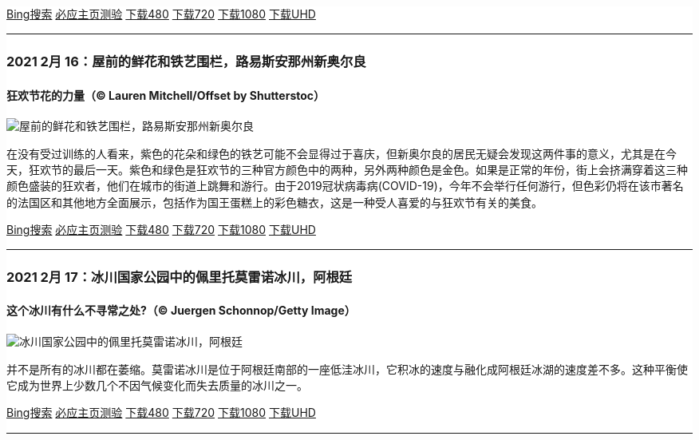 

[Bing搜索](https://cn.bing.com/search?q=%E5%A4%A9%E5%9B%BD%E7%9A%84%E9%98%B6%E6%A2%AF%3F&form=hpcapt&filters=HpDate:"20210214_1600" "必应今日图片 2021 2月 15")
[必应主页测验](https://cn.bing.comsearch?q=Bing+homepage+quiz&filters=WQOskey:"HPQuiz_20210215_OnkaparingaRiver"&FORM=HPQUIZ "必应主页测验 2021 2月 15")
[下载480](https://cn.bing.com/th?id=OHR.OnkaparingaRiver_ZH-CN7750372049_800x480.jpg&rf=LaDigue_800x480.jpg "天国的阶梯?")
[下载720](https://cn.bing.com/th?id=OHR.OnkaparingaRiver_ZH-CN7750372049_1024x768.jpg&rf=LaDigue_1024x768.jpg "天国的阶梯?")
[下载1080](https://cn.bing.com/th?id=OHR.OnkaparingaRiver_ZH-CN7750372049_1920x1080.jpg&rf=LaDigue_1920x1080.jpg "天国的阶梯?")
[下载UHD](https://cn.bing.com/th?id=OHR.OnkaparingaRiver_ZH-CN7750372049_UHD.jpg&rf=LaDigue_UHD.jpg "天国的阶梯?")

---
### 2021 2月 16：屋前的鲜花和铁艺围栏，路易斯安那州新奥尔良
#### 狂欢节花的力量（© Lauren Mitchell/Offset by Shutterstoc）

![屋前的鲜花和铁艺围栏，路易斯安那州新奥尔良](https://cn.bing.com/th?id=OHR.PurpleFlowers_ZH-CN7975901617_800x480.jpg&rf=LaDigue_800x480.jpg "屋前的鲜花和铁艺围栏，路易斯安那州新奥尔良")

在没有受过训练的人看来，紫色的花朵和绿色的铁艺可能不会显得过于喜庆，但新奥尔良的居民无疑会发现这两件事的意义，尤其是在今天，狂欢节的最后一天。紫色和绿色是狂欢节的三种官方颜色中的两种，另外两种颜色是金色。如果是正常的年份，街上会挤满穿着这三种颜色盛装的狂欢者，他们在城市的街道上跳舞和游行。由于2019冠状病毒病(COVID-19)，今年不会举行任何游行，但色彩仍将在该市著名的法国区和其他地方全面展示，包括作为国王蛋糕上的彩色糖衣，这是一种受人喜爱的与狂欢节有关的美食。



[Bing搜索](https://cn.bing.com/search?q=%E7%8B%82%E6%AC%A2%E8%8A%82%E8%8A%B1%E7%9A%84%E5%8A%9B%E9%87%8F&form=hpcapt&filters=HpDate:"20210215_1600" "必应今日图片 2021 2月 16")
[必应主页测验](https://cn.bing.comsearch?q=Bing+homepage+quiz&filters=WQOskey:"HPQuiz_20210216_PurpleFlowers"&FORM=HPQUIZ "必应主页测验 2021 2月 16")
[下载480](https://cn.bing.com/th?id=OHR.PurpleFlowers_ZH-CN7975901617_800x480.jpg&rf=LaDigue_800x480.jpg "狂欢节花的力量")
[下载720](https://cn.bing.com/th?id=OHR.PurpleFlowers_ZH-CN7975901617_1024x768.jpg&rf=LaDigue_1024x768.jpg "狂欢节花的力量")
[下载1080](https://cn.bing.com/th?id=OHR.PurpleFlowers_ZH-CN7975901617_1920x1080.jpg&rf=LaDigue_1920x1080.jpg "狂欢节花的力量")
[下载UHD](https://cn.bing.com/th?id=OHR.PurpleFlowers_ZH-CN7975901617_UHD.jpg&rf=LaDigue_UHD.jpg "狂欢节花的力量")

---
### 2021 2月 17：冰川国家公园中的佩里托莫雷诺冰川，阿根廷
#### 这个冰川有什么不寻常之处?（© Juergen Schonnop/Getty Image）

![冰川国家公园中的佩里托莫雷诺冰川，阿根廷](https://cn.bing.com/th?id=OHR.PeritoMorenoArgentina_ZH-CN8205335022_800x480.jpg&rf=LaDigue_800x480.jpg "冰川国家公园中的佩里托莫雷诺冰川，阿根廷")

并不是所有的冰川都在萎缩。莫雷诺冰川是位于阿根廷南部的一座低洼冰川，它积冰的速度与融化成阿根廷冰湖的速度差不多。这种平衡使它成为世界上少数几个不因气候变化而失去质量的冰川之一。



[Bing搜索](https://cn.bing.com/search?q=%E8%BF%99%E4%B8%AA%E5%86%B0%E5%B7%9D%E6%9C%89%E4%BB%80%E4%B9%88%E4%B8%8D%E5%AF%BB%E5%B8%B8%E4%B9%8B%E5%A4%84%3F&form=hpcapt&filters=HpDate:"20210216_1600" "必应今日图片 2021 2月 17")
[必应主页测验](https://cn.bing.comsearch?q=Bing+homepage+quiz&filters=WQOskey:"HPQuiz_20210217_PeritoMorenoArgentina"&FORM=HPQUIZ "必应主页测验 2021 2月 17")
[下载480](https://cn.bing.com/th?id=OHR.PeritoMorenoArgentina_ZH-CN8205335022_800x480.jpg&rf=LaDigue_800x480.jpg "这个冰川有什么不寻常之处?")
[下载720](https://cn.bing.com/th?id=OHR.PeritoMorenoArgentina_ZH-CN8205335022_1024x768.jpg&rf=LaDigue_1024x768.jpg "这个冰川有什么不寻常之处?")
[下载1080](https://cn.bing.com/th?id=OHR.PeritoMorenoArgentina_ZH-CN8205335022_1920x1080.jpg&rf=LaDigue_1920x1080.jpg "这个冰川有什么不寻常之处?")
[下载UHD](https://cn.bing.com/th?id=OHR.PeritoMorenoArgentina_ZH-CN8205335022_UHD.jpg&rf=LaDigue_UHD.jpg "这个冰川有什么不寻常之处?")

---